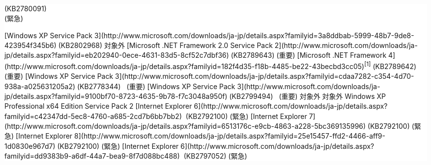 (KB2780091)  
(緊急)
</td>
<td style="border:1px solid black;">
[Windows XP Service Pack 3](http://www.microsoft.com/downloads/ja-jp/details.aspx?familyid=3a8ddbab-5999-48b7-9de8-423954f345b6)  
(KB2802968)
</td>
<td style="border:1px solid black;">
対象外
</td>
<td style="border:1px solid black;">
[Microsoft .NET Framework 2.0 Service Pack 2](http://www.microsoft.com/downloads/ja-jp/details.aspx?familyid=eb202940-0ece-4631-83d5-8cf52c7dbf36)  
(KB2789643)  
(重要)  
[Microsoft .NET Framework 4](http://www.microsoft.com/downloads/ja-jp/details.aspx?familyid=182f4d35-f18b-4485-be22-43becbd3cc05)<sup>[1]</sup>  
(KB2789642)  
(重要)
</td>
<td style="border:1px solid black;">
[Windows XP Service Pack 3](http://www.microsoft.com/downloads/ja-jp/details.aspx?familyid=cdaa7282-c354-4d70-938a-a025631205a2)  
(KB2778344)    
(重要)
</td>
<td style="border:1px solid black;">
[Windows XP Service Pack 3](http://www.microsoft.com/downloads/ja-jp/details.aspx?familyid=9100bf70-8723-4635-9b78-f7c3048a950f)  
(KB2799494)    
(重要)
</td>
<td style="border:1px solid black;">
対象外
</td>
<td style="border:1px solid black;">
対象外
</td>
</tr>
<tr class="alternateRow">
<td style="border:1px solid black;">
Windows XP Professional x64 Edition Service Pack 2
</td>
<td style="border:1px solid black;">
[Internet Explorer 6](http://www.microsoft.com/downloads/ja-jp/details.aspx?familyid=c42347dd-5ec8-4760-a685-2cd7b6bb7bb2)   
(KB2792100)  
(緊急)  
[Internet Explorer 7](http://www.microsoft.com/downloads/ja-jp/details.aspx?familyid=6513176c-e9cb-4863-a228-5bc369135996)  
(KB2792100)  
(緊急)  
[Internet Explorer 8](http://www.microsoft.com/downloads/ja-jp/details.aspx?familyid=25e15457-ffd2-4466-aff9-1d0830e967d7)  
(KB2792100)  
(緊急)
</td>
<td style="border:1px solid black;">
[Internet Explorer 6](http://www.microsoft.com/downloads/ja-jp/details.aspx?familyid=dd9383b9-a6df-44a7-bea9-8f7d088bc488)   
(KB2797052)  
(緊急)  